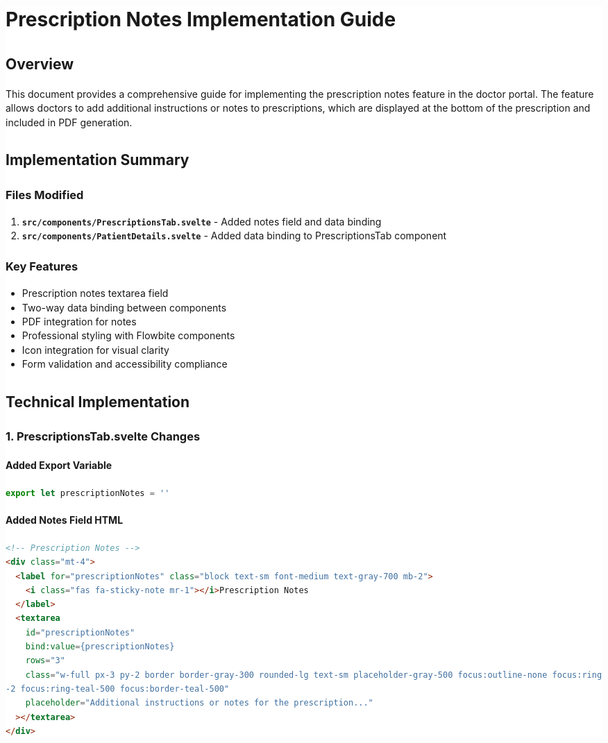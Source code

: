 # Prescription Notes Implementation Guide

## Overview
This document provides a comprehensive guide for implementing the prescription notes feature in the doctor portal. The feature allows doctors to add additional instructions or notes to prescriptions, which are displayed at the bottom of the prescription and included in PDF generation.

## Implementation Summary

### Files Modified
1. **`src/components/PrescriptionsTab.svelte`** - Added notes field and data binding
2. **`src/components/PatientDetails.svelte`** - Added data binding to PrescriptionsTab component

### Key Features
- Prescription notes textarea field
- Two-way data binding between components
- PDF integration for notes
- Professional styling with Flowbite components
- Icon integration for visual clarity
- Form validation and accessibility compliance

## Technical Implementation

### 1. PrescriptionsTab.svelte Changes

#### Added Export Variable
```javascript
export let prescriptionNotes = ''
```

#### Added Notes Field HTML
```html
<!-- Prescription Notes -->
<div class="mt-4">
  <label for="prescriptionNotes" class="block text-sm font-medium text-gray-700 mb-2">
    <i class="fas fa-sticky-note mr-1"></i>Prescription Notes
  </label>
  <textarea
    id="prescriptionNotes"
    bind:value={prescriptionNotes}
    rows="3"
    class="w-full px-3 py-2 border border-gray-300 rounded-lg text-sm placeholder-gray-500 focus:outline-none focus:ring-2 focus:ring-teal-500 focus:border-teal-500"
    placeholder="Additional instructions or notes for the prescription..."
  ></textarea>
</div>
```
